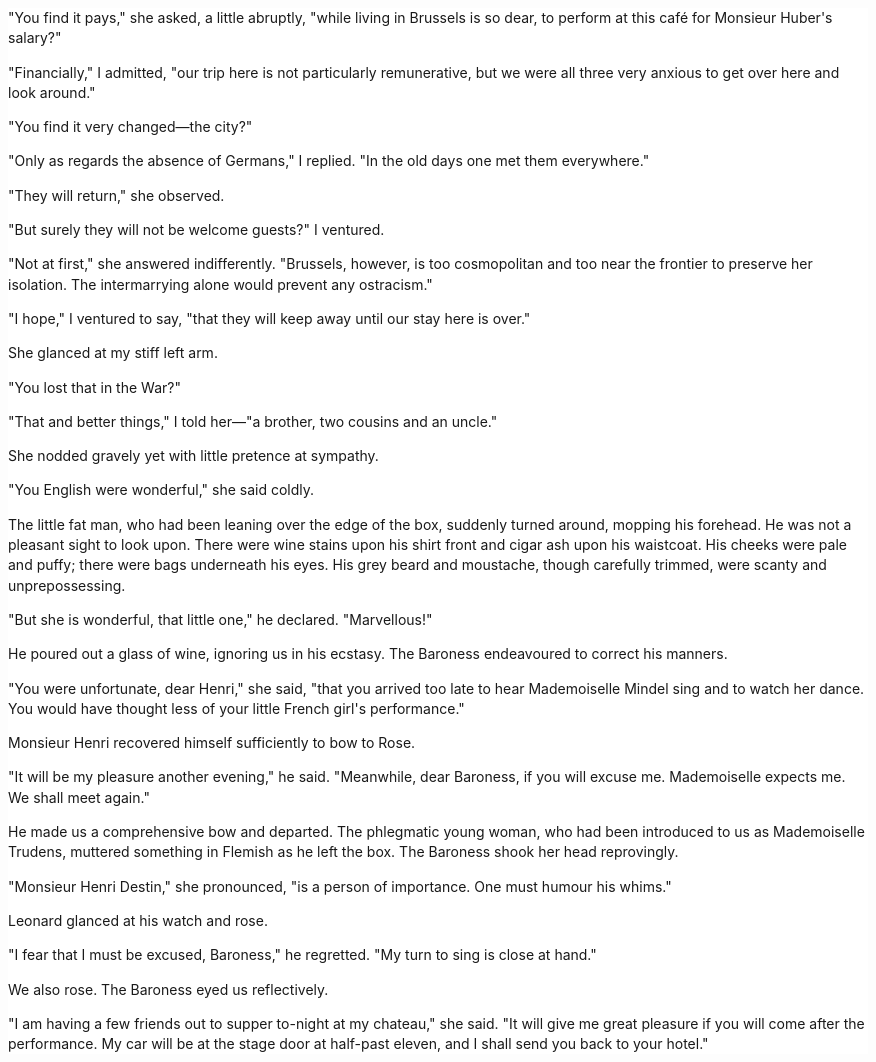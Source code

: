 "You find it pays," she asked, a little abruptly, "while living in Brussels is so dear,  to perform at this café for Monsieur Huber's salary?"

"Financially," I admitted, "our trip here is not particularly remunerative, but we were all three very anxious to get over here and look around."

"You find it very changed—the city?"

"Only as regards the absence of Germans," I replied. "In the old days one met them everywhere."

"They will return," she observed.

"But surely they will not be welcome guests?" I ventured.

"Not at first," she answered indifferently. "Brussels, however, is too cosmopolitan and too near the frontier to preserve her isolation. The intermarrying alone would prevent any ostracism."

"I hope," I ventured to say, "that they will keep away until our stay here is over."

She glanced at my stiff left arm.

"You lost that in the War?"

"That and better things," I told her—"a brother, two cousins and an uncle."

She nodded gravely yet with little pretence at sympathy.

"You English were wonderful," she said coldly.

The little fat man, who had been leaning over the edge of the box, suddenly turned around, mopping his forehead. He was not a pleasant sight to look upon. There were wine stains upon his shirt front and cigar ash upon his waistcoat. His cheeks were pale and puffy; there were bags underneath his eyes. His grey beard and moustache, though carefully trimmed, were scanty and unprepossessing.

"But she is wonderful, that little one," he declared. "Marvellous!"

He poured out a glass of wine, ignoring us in his ecstasy. The Baroness endeavoured to correct his manners.

"You were unfortunate, dear Henri," she said, "that you arrived too late to hear Mademoiselle Mindel sing and to watch her dance. You would have thought less of your little French girl's performance."

Monsieur Henri recovered himself sufficiently to bow to Rose.

"It will be my pleasure another evening," he said. "Meanwhile, dear Baroness, if you will excuse me. Mademoiselle expects me. We shall meet again."

He made us a comprehensive bow and departed. The phlegmatic young woman, who had been introduced to us as Mademoiselle Trudens, muttered something in Flemish as he left the box. The Baroness shook her head reprovingly.

"Monsieur Henri Destin," she pronounced, "is a person of importance. One must humour his whims."

Leonard glanced at his watch and rose.

"I fear that I must be excused, Baroness," he regretted. "My turn to sing is close at hand."

We also rose. The Baroness eyed us reflectively.

"I am having a few friends out to supper to-night at my chateau," she said. "It will give me great pleasure if you will come after the performance. My car will be at the stage door at half-past eleven, and I shall send you back to your hotel."
